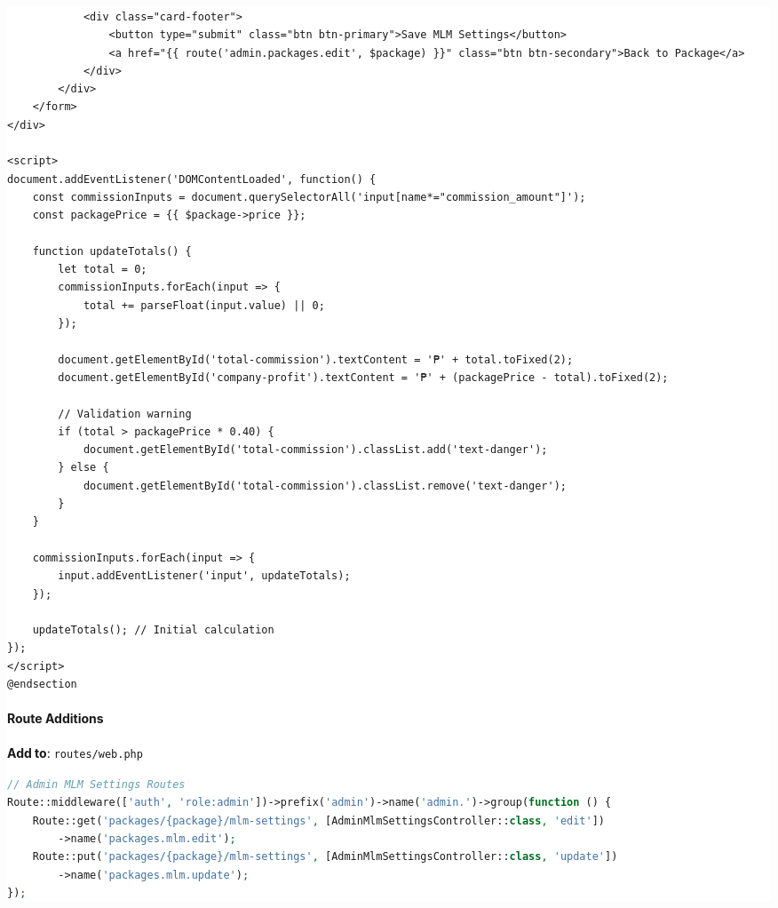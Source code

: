 ```blade
            <div class="card-footer">
                <button type="submit" class="btn btn-primary">Save MLM Settings</button>
                <a href="{{ route('admin.packages.edit', $package) }}" class="btn btn-secondary">Back to Package</a>
            </div>
        </div>
    </form>
</div>

<script>
document.addEventListener('DOMContentLoaded', function() {
    const commissionInputs = document.querySelectorAll('input[name*="commission_amount"]');
    const packagePrice = {{ $package->price }};

    function updateTotals() {
        let total = 0;
        commissionInputs.forEach(input => {
            total += parseFloat(input.value) || 0;
        });

        document.getElementById('total-commission').textContent = '₱' + total.toFixed(2);
        document.getElementById('company-profit').textContent = '₱' + (packagePrice - total).toFixed(2);

        // Validation warning
        if (total > packagePrice * 0.40) {
            document.getElementById('total-commission').classList.add('text-danger');
        } else {
            document.getElementById('total-commission').classList.remove('text-danger');
        }
    }

    commissionInputs.forEach(input => {
        input.addEventListener('input', updateTotals);
    });

    updateTotals(); // Initial calculation
});
</script>
@endsection
```

#### Route Additions

**Add to**: `routes/web.php`
```php
// Admin MLM Settings Routes
Route::middleware(['auth', 'role:admin'])->prefix('admin')->name('admin.')->group(function () {
    Route::get('packages/{package}/mlm-settings', [AdminMlmSettingsController::class, 'edit'])
        ->name('packages.mlm.edit');
    Route::put('packages/{package}/mlm-settings', [AdminMlmSettingsController::class, 'update'])
        ->name('packages.mlm.update');
});
```
